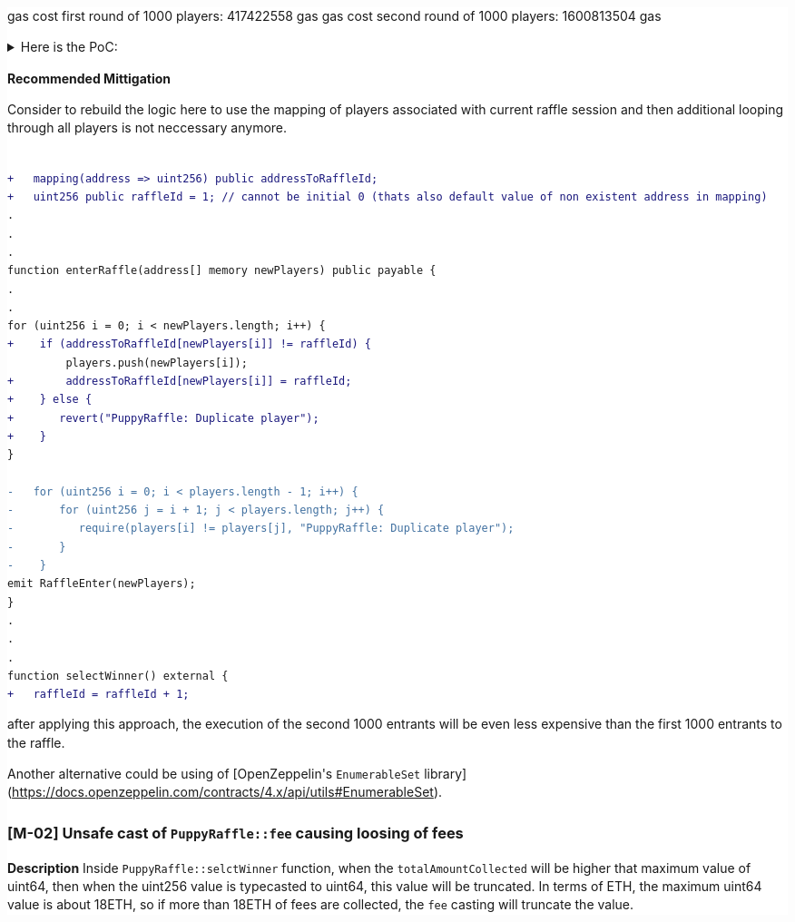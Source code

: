 gas cost first round of 1000 players: 417422558 gas
gas cost second round of 1000 players: 1600813504 gas

<details><summary>Here is the PoC:</summary></details>

**Recommended Mittigation**

Consider to rebuild the logic here to use the mapping of players associated with current raffle session and then additional looping through all players is not neccessary anymore.

```diff

+   mapping(address => uint256) public addressToRaffleId;
+   uint256 public raffleId = 1; // cannot be initial 0 (thats also default value of non existent address in mapping)
.
.
.
function enterRaffle(address[] memory newPlayers) public payable {
.
.
for (uint256 i = 0; i < newPlayers.length; i++) {
+    if (addressToRaffleId[newPlayers[i]] != raffleId) {
         players.push(newPlayers[i]);
+        addressToRaffleId[newPlayers[i]] = raffleId;
+    } else {
+       revert("PuppyRaffle: Duplicate player");
+    }
}

-   for (uint256 i = 0; i < players.length - 1; i++) {
-       for (uint256 j = i + 1; j < players.length; j++) {
-          require(players[i] != players[j], "PuppyRaffle: Duplicate player");
-       }
-    }
emit RaffleEnter(newPlayers);
}
.
.
.
function selectWinner() external {
+   raffleId = raffleId + 1;
```

after applying this approach, the execution of the second 1000 entrants will be even less expensive than the first 1000 entrants to the raffle.

Another alternative could be using of [OpenZeppelin's `EnumerableSet` library] (https://docs.openzeppelin.com/contracts/4.x/api/utils#EnumerableSet).

### [M-02] Unsafe cast of `PuppyRaffle::fee` causing loosing of fees

**Description**
Inside `PuppyRaffle::selctWinner` function, when the `totalAmountCollected` will be higher that maximum value of uint64, then when the uint256 value is typecasted to uint64, this value will be truncated. In terms of ETH, the maximum uint64 value is about 18ETH, so if more than 18ETH of fees are collected, the `fee` casting will truncate the value.
